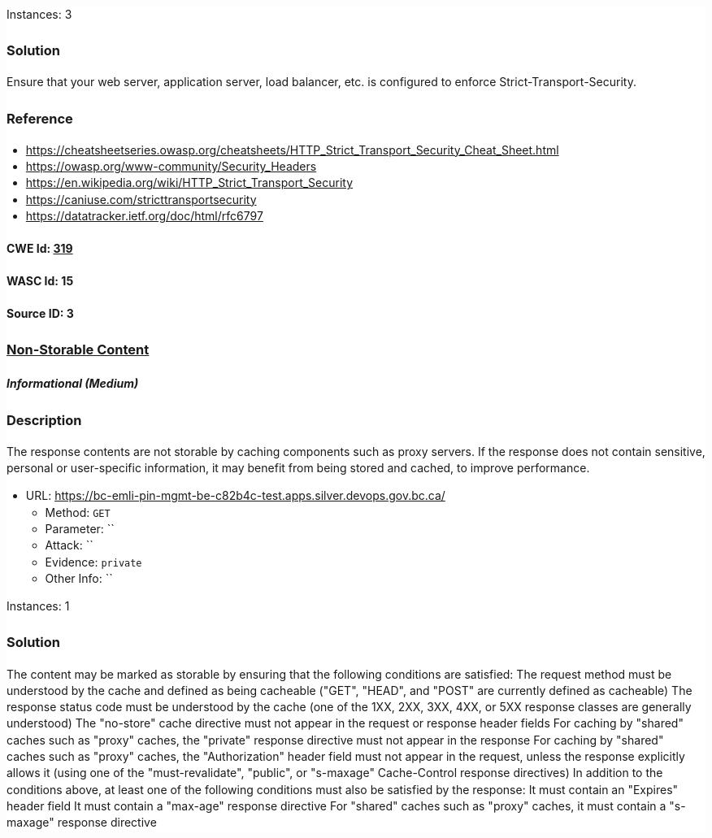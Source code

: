 Instances: 3

### Solution

Ensure that your web server, application server, load balancer, etc. is configured to enforce Strict-Transport-Security.

### Reference


* [ https://cheatsheetseries.owasp.org/cheatsheets/HTTP_Strict_Transport_Security_Cheat_Sheet.html ](https://cheatsheetseries.owasp.org/cheatsheets/HTTP_Strict_Transport_Security_Cheat_Sheet.html)
* [ https://owasp.org/www-community/Security_Headers ](https://owasp.org/www-community/Security_Headers)
* [ https://en.wikipedia.org/wiki/HTTP_Strict_Transport_Security ](https://en.wikipedia.org/wiki/HTTP_Strict_Transport_Security)
* [ https://caniuse.com/stricttransportsecurity ](https://caniuse.com/stricttransportsecurity)
* [ https://datatracker.ietf.org/doc/html/rfc6797 ](https://datatracker.ietf.org/doc/html/rfc6797)


#### CWE Id: [ 319 ](https://cwe.mitre.org/data/definitions/319.html)


#### WASC Id: 15

#### Source ID: 3

### [ Non-Storable Content ](https://www.zaproxy.org/docs/alerts/10049/)



##### Informational (Medium)

### Description

The response contents are not storable by caching components such as proxy servers. If the response does not contain sensitive, personal or user-specific information, it may benefit from being stored and cached, to improve performance.

* URL: https://bc-emli-pin-mgmt-be-c82b4c-test.apps.silver.devops.gov.bc.ca/
  * Method: `GET`
  * Parameter: ``
  * Attack: ``
  * Evidence: `private`
  * Other Info: ``

Instances: 1

### Solution

The content may be marked as storable by ensuring that the following conditions are satisfied:
The request method must be understood by the cache and defined as being cacheable ("GET", "HEAD", and "POST" are currently defined as cacheable)
The response status code must be understood by the cache (one of the 1XX, 2XX, 3XX, 4XX, or 5XX response classes are generally understood)
The "no-store" cache directive must not appear in the request or response header fields
For caching by "shared" caches such as "proxy" caches, the "private" response directive must not appear in the response
For caching by "shared" caches such as "proxy" caches, the "Authorization" header field must not appear in the request, unless the response explicitly allows it (using one of the "must-revalidate", "public", or "s-maxage" Cache-Control response directives)
In addition to the conditions above, at least one of the following conditions must also be satisfied by the response:
It must contain an "Expires" header field
It must contain a "max-age" response directive
For "shared" caches such as "proxy" caches, it must contain a "s-maxage" response directive